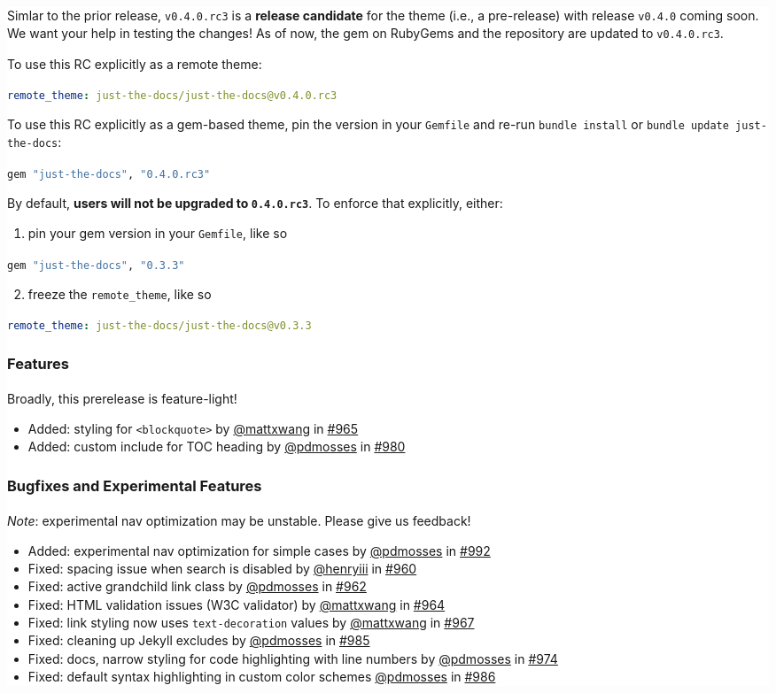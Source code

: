 Simlar to the prior release, `v0.4.0.rc3` is a **release candidate** for the theme (i.e., a pre-release) with
release `v0.4.0` coming soon. We want your help in testing the changes! As of now, the gem on RubyGems and the
repository are updated to `v0.4.0.rc3`.

To use this RC explicitly as a remote theme:

```yml
remote_theme: just-the-docs/just-the-docs@v0.4.0.rc3
```

To use this RC explicitly as a gem-based theme, pin the version in your `Gemfile` and re-run `bundle install`
or `bundle update just-the-docs`:

```ruby
gem "just-the-docs", "0.4.0.rc3"
```

By default, **users will not be upgraded to `0.4.0.rc3`**. To enforce that explicitly, either:

1. pin your gem version in your `Gemfile`, like so

```ruby
gem "just-the-docs", "0.3.3"
```

2. freeze the `remote_theme`, like so

```yml
remote_theme: just-the-docs/just-the-docs@v0.3.3
```

### Features

Broadly, this prerelease is feature-light!

- Added: styling for `<blockquote>` by [@mattxwang] in [#965]
- Added: custom include for TOC heading by [@pdmosses] in [#980]

### Bugfixes and Experimental Features

*Note*: experimental nav optimization may be unstable. Please give us feedback!

- Added: experimental nav optimization for simple cases by [@pdmosses] in [#992]
- Fixed: spacing issue when search is disabled by [@henryiii] in [#960]
- Fixed: active grandchild link class by [@pdmosses] in [#962]
- Fixed: HTML validation issues (W3C validator) by [@mattxwang] in [#964]
- Fixed: link styling now uses `text-decoration` values by [@mattxwang] in [#967]
- Fixed: cleaning up Jekyll excludes by [@pdmosses] in [#985]
- Fixed: docs, narrow styling for code highlighting with line numbers by [@pdmosses] in [#974]
- Fixed: default syntax highlighting in custom color schemes [@pdmosses] in [#986]

[#965]: https://github.com/just-the-docs/just-the-docs/pull/965

[#960]: https://github.com/just-the-docs/just-the-docs/pull/960

[#962]: https://github.com/just-the-docs/just-the-docs/pull/962

[#964]: https://github.com/just-the-docs/just-the-docs/pull/964

[#967]: https://github.com/just-the-docs/just-the-docs/pull/967

[#974]: https://github.com/just-the-docs/just-the-docs/pull/974

[#980]: https://github.com/just-the-docs/just-the-docs/pull/980

[#985]: https://github.com/just-the-docs/just-the-docs/pull/985


[@joelhawksley]: https://github.com/joelhawksley
[#1243]: https://github.com/just-the-docs/just-the-docs/pull/1243
[#1259]: https://github.com/just-the-docs/just-the-docs/pull/1259
[#1219]: https://github.com/just-the-docs/just-the-docs/pull/1219
[#1225]: https://github.com/just-the-docs/just-the-docs/pull/1225
[#1226]: https://github.com/just-the-docs/just-the-docs/pull/1226
[#1229]: https://github.com/just-the-docs/just-the-docs/pull/1229
[#1230]: https://github.com/just-the-docs/just-the-docs/pull/1230
[#1240]: https://github.com/just-the-docs/just-the-docs/pull/1240
[@rmoff]: https://github.com/rmoff
[#1107]: https://github.com/just-the-docs/just-the-docs/pull/1107
[#1187]: https://github.com/just-the-docs/just-the-docs/pull/1187
[#1190]: https://github.com/just-the-docs/just-the-docs/pull/1190
[#1208]: https://github.com/just-the-docs/just-the-docs/pull/1208
[#1209]: https://github.com/just-the-docs/just-the-docs/pull/1209
[#1166]: https://github.com/just-the-docs/just-the-docs/pull/1166
[#1173]: https://github.com/just-the-docs/just-the-docs/pull/1173
[#1182]: https://github.com/just-the-docs/just-the-docs/pull/1182
[#1184]: https://github.com/just-the-docs/just-the-docs/pull/1184
[#1192]: https://github.com/just-the-docs/just-the-docs/pull/1192
[#1108]: https://github.com/just-the-docs/just-the-docs/pull/1108
[#1165]: https://github.com/just-the-docs/just-the-docs/pull/1165
[#1167]: https://github.com/just-the-docs/just-the-docs/pull/1167
[#1168]: https://github.com/just-the-docs/just-the-docs/pull/1168
[#1177]: https://github.com/just-the-docs/just-the-docs/pull/1177
[@flyx]: https://github.com/flyx
[@Dima-369]: https://github.com/Dima-369
[#1059]: https://github.com/just-the-docs/just-the-docs/pull/1059
[#1068]: https://github.com/just-the-docs/just-the-docs/pull/1068
[#1097]: https://github.com/just-the-docs/just-the-docs/pull/1097
[#1106]: https://github.com/just-the-docs/just-the-docs/pull/1106
[#1123]: https://github.com/just-the-docs/just-the-docs/pull/1123
[#1124]: https://github.com/just-the-docs/just-the-docs/pull/1124
[#1128]: https://github.com/just-the-docs/just-the-docs/pull/1128
[#1130]: https://github.com/just-the-docs/just-the-docs/pull/1130
[#1135]: https://github.com/just-the-docs/just-the-docs/pull/1135
[#1138]: https://github.com/just-the-docs/just-the-docs/pull/1138
[#1139]: https://github.com/just-the-docs/just-the-docs/pull/1139
[#1142]: https://github.com/just-the-docs/just-the-docs/pull/1142
[#1143]: https://github.com/just-the-docs/just-the-docs/pull/1143
[#1153]: https://github.com/just-the-docs/just-the-docs/pull/1153
[@agabrys]: https://github.com/agabrys
[@codewithfan]: https://github.com/codewithfan
[@diablodale]: https://github.com/diablodale
[@fabrik42]: https://github.com/fabrik42
[@kevinlin1]: https://github.com/kevinlin1
[@EricFromCanada]: https://github.com/EricFromCanada
[@m-r-mccormick]: https://github.com/m-r-mccormick
[#945]: https://github.com/just-the-docs/just-the-docs/pull/945
[#999]: https://github.com/just-the-docs/just-the-docs/pull/999
[#1000]: https://github.com/just-the-docs/just-the-docs/pull/1000
[#1001]: https://github.com/just-the-docs/just-the-docs/pull/1001
[#1010]: https://github.com/just-the-docs/just-the-docs/pull/1010
[#1015]: https://github.com/just-the-docs/just-the-docs/pull/1015
[#1018]: https://github.com/just-the-docs/just-the-docs/pull/1018
[#1019]: https://github.com/just-the-docs/just-the-docs/pull/1019
[#1021]: https://github.com/just-the-docs/just-the-docs/pull/1021
[#1027]: https://github.com/just-the-docs/just-the-docs/pull/1027
[#1029]: https://github.com/just-the-docs/just-the-docs/pull/1029
[#1040]: https://github.com/just-the-docs/just-the-docs/pull/1040
[#1058]: https://github.com/just-the-docs/just-the-docs/pull/1058
[#1061]: https://github.com/just-the-docs/just-the-docs/pull/1061
[#1065]: https://github.com/just-the-docs/just-the-docs/pull/1065
[#1071]: https://github.com/just-the-docs/just-the-docs/pull/1071
[#1074]: https://github.com/just-the-docs/just-the-docs/pull/1074
[#1076]: https://github.com/just-the-docs/just-the-docs/pull/1076
[#1077]: https://github.com/just-the-docs/just-the-docs/pull/1077
[#1090]: https://github.com/just-the-docs/just-the-docs/pull/1090
[#1091]: https://github.com/just-the-docs/just-the-docs/pull/1091
[#1092]: https://github.com/just-the-docs/just-the-docs/pull/1092
[#1095]: https://github.com/just-the-docs/just-the-docs/pull/1095
[#1096]: https://github.com/just-the-docs/just-the-docs/pull/1096
[#1102]: https://github.com/just-the-docs/just-the-docs/pull/1102
[#1104]: https://github.com/just-the-docs/just-the-docs/pull/1104
[#1110]: https://github.com/just-the-docs/just-the-docs/pull/1110
[#1113]: https://github.com/just-the-docs/just-the-docs/pull/1113
[@captn3m0]: https://github.com/captn3m0
[@deseo]: https://github.com/deseo
[@koppor]: https://github.com/koppor
[@MichelleBlanchette]: https://github.com/MichelleBlanchette
[@simonebortolin]: https://github.com/simonebortolin
[@SConaway]: https://github.com/SConaway
[@Tom-Brouwer]: https://github.com/Tom-Brouwer
[#986]: https://github.com/just-the-docs/just-the-docs/pull/986
[#992]: https://github.com/just-the-docs/just-the-docs/pull/992
[@henryiii]: https://github.com/henryiii
[#950]: https://github.com/just-the-docs/just-the-docs/pull/950
[#944]: https://github.com/just-the-docs/just-the-docs/pull/944
[#939]: https://github.com/just-the-docs/just-the-docs/pull/939
[#949]: https://github.com/just-the-docs/just-the-docs/pull/949
[#941]: https://github.com/just-the-docs/just-the-docs/pull/941
[#956]: https://github.com/just-the-docs/just-the-docs/pull/956
[@alyssais]: https://github.com/alyssais
[#935]: https://github.com/just-the-docs/just-the-docs/pull/935
[#940]: https://github.com/just-the-docs/just-the-docs/pull/940
[#951]: https://github.com/just-the-docs/just-the-docs/pull/951
[#955]: https://github.com/just-the-docs/just-the-docs/pull/955
[#937]: https://github.com/just-the-docs/just-the-docs/pull/937
[@robinpokorny]: https://github.com/robinpokorny
[@olgarithms]: https://github.com/olgarithms
[@manuelhenke]: https://github.com/manuelhenke
[@JPrevost]: https://github.com/JPrevost
[@mattxwang]: https://github.com/mattxwang
[@pdmosses]: https://github.com/pdmosses
[@skullface]: https://github.com/skullface
[@dougaitken]: https://github.com/dougaitken
[@max06]: https://github.com/max06
[#728]: https://github.com/just-the-docs/just-the-docs/issues/728
[#566]: https://github.com/just-the-docs/just-the-docs/issues/566
[#870]: https://github.com/just-the-docs/just-the-docs/issues/870
[#59]: https://github.com/just-the-docs/just-the-docs/issues/59
[#462]: https://github.com/just-the-docs/just-the-docs/pull/462
[#234]: https://github.com/just-the-docs/just-the-docs/issues/234
[#578]: https://github.com/just-the-docs/just-the-docs/pull/578
[#463]: https://github.com/just-the-docs/just-the-docs/pull/463
[#448]: https://github.com/just-the-docs/just-the-docs/pull/448
[#466]: https://github.com/just-the-docs/just-the-docs/pull/466
[#477]: https://github.com/just-the-docs/just-the-docs/pull/477
[#495]: https://github.com/just-the-docs/just-the-docs/pull/495
[#496]: https://github.com/just-the-docs/just-the-docs/pull/496
[#498]: https://github.com/just-the-docs/just-the-docs/pull/498
[#494]: https://github.com/just-the-docs/just-the-docs/pull/494
[#639]: https://github.com/just-the-docs/just-the-docs/pull/639
[#544]: https://github.com/just-the-docs/just-the-docs/pull/544
[#364]: https://github.com/just-the-docs/just-the-docs/pull/364
[#498]: https://github.com/just-the-docs/just-the-docs/pull/498
[#613]: https://github.com/just-the-docs/just-the-docs/pull/613
[#726]: https://github.com/just-the-docs/just-the-docs/pull/726
[#474]: https://github.com/just-the-docs/just-the-docs/pull/474
[#829]: https://github.com/just-the-docs/just-the-docs/pull/829
[#857]: https://github.com/just-the-docs/just-the-docs/pull/857
[#876]: https://github.com/just-the-docs/just-the-docs/pull/876
[#909]: https://github.com/just-the-docs/just-the-docs/pull/909
[#519]: https://github.com/just-the-docs/just-the-docs/pull/519
[#855]: https://github.com/just-the-docs/just-the-docs/pull/855
[#686]: https://github.com/just-the-docs/just-the-docs/pull/686
[#495]: https://github.com/just-the-docs/just-the-docs/pull/495
[#846]: https://github.com/just-the-docs/just-the-docs/pull/846
[#727]: https://github.com/just-the-docs/just-the-docs/pull/727
[#889]: https://github.com/just-the-docs/just-the-docs/pull/889
[#893]: https://github.com/just-the-docs/just-the-docs/pull/893
[#905]: https://github.com/just-the-docs/just-the-docs/pull/905
[#898]: https://github.com/just-the-docs/just-the-docs/pull/898
[#856]: https://github.com/just-the-docs/just-the-docs/pull/856
[#806]: https://github.com/just-the-docs/just-the-docs/pull/806
[#555]: https://github.com/just-the-docs/just-the-docs/pull/555
[#814]: https://github.com/just-the-docs/just-the-docs/pull/814
[#778]: https://github.com/just-the-docs/just-the-docs/pull/778
[#221]: https://github.com/just-the-docs/just-the-docs/pull/221
[#782]: https://github.com/just-the-docs/just-the-docs/pull/782
[#549]: https://github.com/just-the-docs/just-the-docs/pull/549
[#554]: https://github.com/just-the-docs/just-the-docs/pull/554
[#499]: https://github.com/just-the-docs/just-the-docs/pull/499
[#473]: https://github.com/just-the-docs/just-the-docs/pull/473
[#835]: https://github.com/just-the-docs/just-the-docs/pull/835
[#891]: https://github.com/just-the-docs/just-the-docs/pull/891
[#906]: https://github.com/just-the-docs/just-the-docs/pull/906
[#783]: https://github.com/just-the-docs/just-the-docs/pull/783
[#799]: https://github.com/just-the-docs/just-the-docs/pull/799
[#797]: https://github.com/just-the-docs/just-the-docs/pull/797
[#775]: https://github.com/just-the-docs/just-the-docs/pull/775
[#776]: https://github.com/just-the-docs/just-the-docs/pull/776
[#777]: https://github.com/just-the-docs/just-the-docs/pull/777
[#790]: https://github.com/just-the-docs/just-the-docs/pull/790
[#820]: https://github.com/just-the-docs/just-the-docs/pull/820
[#821]: https://github.com/just-the-docs/just-the-docs/pull/821
[#627]: https://github.com/just-the-docs/just-the-docs/pull/627
[#606]: https://github.com/just-the-docs/just-the-docs/pull/606
[#641]: https://github.com/just-the-docs/just-the-docs/pull/641
[#640]: https://github.com/just-the-docs/just-the-docs/pull/640
[#511]: https://github.com/just-the-docs/just-the-docs/pull/511
[#699]: https://github.com/just-the-docs/just-the-docs/pull/699
[#766]: https://github.com/just-the-docs/just-the-docs/pull/766
[#787]: https://github.com/just-the-docs/just-the-docs/pull/787
[#809]: https://github.com/just-the-docs/just-the-docs/pull/809
[#864]: https://github.com/just-the-docs/just-the-docs/pull/864
[@AdityaTiwari2102]: https://github.com/AdityaTiwari2102
[@svrooij]: https://github.com/svrooij
[@alexsegura]: https://github.com/alexsegura
[@burner1024]: https://github.com/burner1024
[@JeffGuKang]: https://github.com/JeffGuKang
[@dougaitken]: https://github.com/dougaitken
[@max06]: https://github.com/max06
[@sehilyi]: https://github.com/sehilyi
[@nathanjessen]: https://github.com/nathanjessen
[@waldyrious]: https://github.com/waldyrious
[@MichelleBlanchette]: https://github.com/MichelleBlanchette
[@henryiii]: https://github.com/henryiii
[@jmertic]: https://github.com/jmertic
[@jacobhq]: https://github.com/jacobhq
[@UnclassedPenguin]: https://github.com/UnclassedPenguin
[@alyssais]: https://github.com/alyssais
[@nascosto]: https://github.com/nascosto
[@SPGoding]: https://github.com/SPGoding
[@iridazzle]: https://github.com/iridazzle
[@ivanskodje]: https://github.com/ivanskodje
[@Eisverygoodletter]: https://github.com/Eisverygoodletter
[@pmarsceill]: https://github.com/pmarsceill